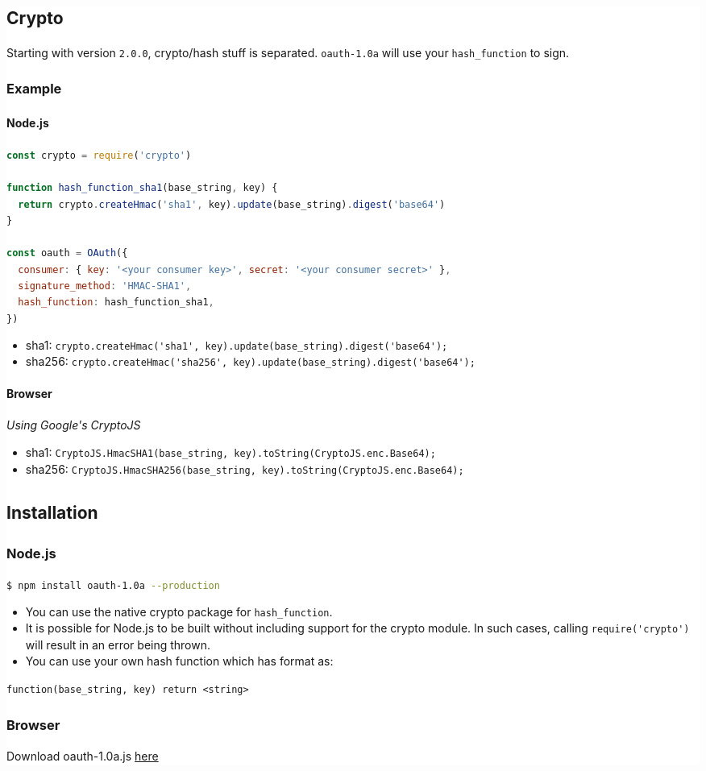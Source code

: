 ## Crypto

Starting with version `2.0.0`, crypto/hash stuff is separated.
`oauth-1.0a` will use your `hash_function` to sign.

### Example

#### Node.js

```js
const crypto = require('crypto')

function hash_function_sha1(base_string, key) {
  return crypto.createHmac('sha1', key).update(base_string).digest('base64')
}

const oauth = OAuth({
  consumer: { key: '<your consumer key>', secret: '<your consumer secret>' },
  signature_method: 'HMAC-SHA1',
  hash_function: hash_function_sha1,
})
```

- sha1: `crypto.createHmac('sha1', key).update(base_string).digest('base64');`
- sha256: `crypto.createHmac('sha256', key).update(base_string).digest('base64');`

#### Browser

_Using Google's CryptoJS_

- sha1: `CryptoJS.HmacSHA1(base_string, key).toString(CryptoJS.enc.Base64);`
- sha256: `CryptoJS.HmacSHA256(base_string, key).toString(CryptoJS.enc.Base64);`

## Installation

### Node.js

```bash
$ npm install oauth-1.0a --production
```

- You can use the native crypto package for `hash_function`.
- It is possible for Node.js to be built without including support for the crypto module. In such cases, calling `require('crypto')` will result in an error being thrown.
- You can use your own hash function which has format as:

```
function(base_string, key) return <string>
```

### Browser

Download oauth-1.0a.js [here](https://raw.githubusercontent.com/ddo/oauth-1.0a/master/oauth-1.0a.js)
